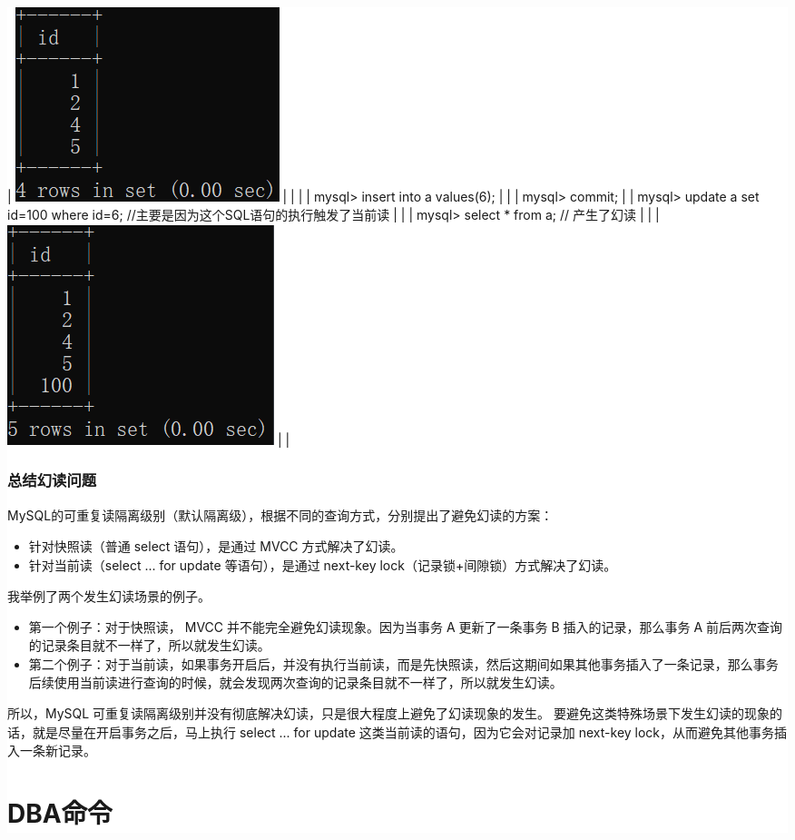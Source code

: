 | ![image-20240612132258153](./mysql基础.assets/image-20240612132258153.png) |                                 |
|                                                              | mysql> insert into a values(6); |
|                                                              | mysql> commit;                  |
| mysql> update a set id=100 where id=6; //主要是因为这个SQL语句的执行触发了当前读 |                                 |
| mysql> select * from a; // 产生了幻读                        |                                 |
| ![image-20240612132310169](./mysql基础.assets/image-20240612132310169.png) |                                 |

### 总结幻读问题

MySQL的可重复读隔离级别（默认隔离级），根据不同的查询方式，分别提出了避免幻读的方案：

- 针对快照读（普通 select 语句），是通过 MVCC 方式解决了幻读。
- 针对当前读（select ... for update 等语句），是通过 next-key lock（记录锁+间隙锁）方式解决了幻读。

我举例了两个发生幻读场景的例子。

- 第一个例子：对于快照读， MVCC 并不能完全避免幻读现象。因为当事务 A 更新了一条事务 B 插入的记录，那么事务 A 前后两次查询的记录条目就不一样了，所以就发生幻读。
- 第二个例子：对于当前读，如果事务开启后，并没有执行当前读，而是先快照读，然后这期间如果其他事务插入了一条记录，那么事务后续使用当前读进行查询的时候，就会发现两次查询的记录条目就不一样了，所以就发生幻读。

所以，MySQL 可重复读隔离级别并没有彻底解决幻读，只是很大程度上避免了幻读现象的发生。
要避免这类特殊场景下发生幻读的现象的话，就是尽量在开启事务之后，马上执行 select ... for update 这类当前读的语句，因为它会对记录加 next-key lock，从而避免其他事务插入一条新记录。

# DBA命令

